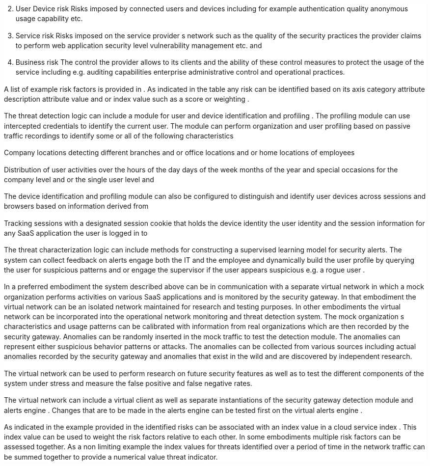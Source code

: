 2. User Device risk Risks imposed by connected users and devices including for example authentication quality anonymous usage capability etc. 

3. Service risk Risks imposed on the service provider s network such as the quality of the security practices the provider claims to perform web application security level vulnerability management etc. and

4. Business risk The control the provider allows to its clients and the ability of these control measures to protect the usage of the service including e.g. auditing capabilities enterprise administrative control and operational practices.

A list of example risk factors is provided in . As indicated in the table any risk can be identified based on its axis category attribute description attribute value and or index value such as a score or weighting .

The threat detection logic can include a module for user and device identification and profiling . The profiling module can use intercepted credentials to identify the current user. The module can perform organization and user profiling based on passive traffic recordings to identify some or all of the following characteristics 

Company locations detecting different branches and or office locations and or home locations of employees 

Distribution of user activities over the hours of the day days of the week months of the year and special occasions for the company level and or the single user level and

The device identification and profiling module can also be configured to distinguish and identify user devices across sessions and browsers based on information derived from 

Tracking sessions with a designated session cookie that holds the device identity the user identity and the session information for any SaaS application the user is logged in to 

The threat characterization logic can include methods for constructing a supervised learning model for security alerts. The system can collect feedback on alerts engage both the IT and the employee and dynamically build the user profile by querying the user for suspicious patterns and or engage the supervisor if the user appears suspicious e.g. a rogue user .

In a preferred embodiment the system described above can be in communication with a separate virtual network in which a mock organization performs activities on various SaaS applications and is monitored by the security gateway. In that embodiment the virtual network can be an isolated network maintained for research and testing purposes. In other embodiments the virtual network can be incorporated into the operational network monitoring and threat detection system. The mock organization s characteristics and usage patterns can be calibrated with information from real organizations which are then recorded by the security gateway. Anomalies can be randomly inserted in the mock traffic to test the detection module. The anomalies can represent either suspicious behavior patterns or attacks. The anomalies can be collected from various sources including actual anomalies recorded by the security gateway and anomalies that exist in the wild and are discovered by independent research.

The virtual network can be used to perform research on future security features as well as to test the different components of the system under stress and measure the false positive and false negative rates.

The virtual network can include a virtual client as well as separate instantiations of the security gateway detection module and alerts engine . Changes that are to be made in the alerts engine can be tested first on the virtual alerts engine .

As indicated in the example provided in the identified risks can be associated with an index value in a cloud service index . This index value can be used to weight the risk factors relative to each other. In some embodiments multiple risk factors can be assessed together. As a non limiting example the index values for threats identified over a period of time in the network traffic can be summed together to provide a numerical value threat indicator.
